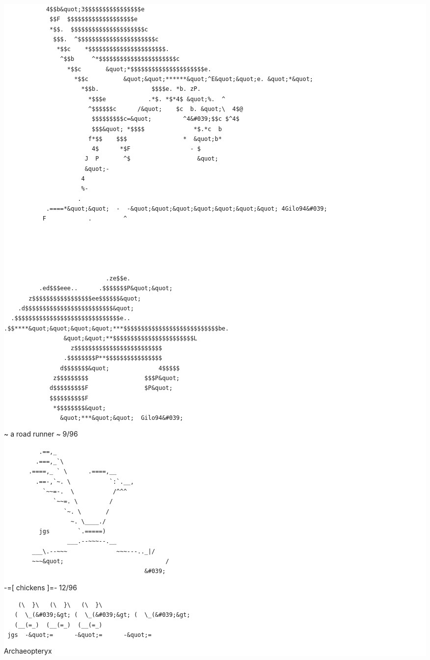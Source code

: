                 4$$b&quot;3$$$$$$$$$$$$$$$$e
                 $$F  $$$$$$$$$$$$$$$$$$$e
                 *$$.  $$$$$$$$$$$$$$$$$$$$$c
                  $$$.  ^$$$$$$$$$$$$$$$$$$$$$$c
                   *$$c    *$$$$$$$$$$$$$$$$$$$$$$.
                    ^$$b     ^*$$$$$$$$$$$$$$$$$$$$$$c
                      *$$c       &quot;*$$$$$$$$$$$$$$$$$$$$$e.
                        *$$c          &quot;&quot;******&quot;^E&quot;&quot;e. &quot;*&quot;
                          *$$b.               $$$$e. *b. zP.
                            *$$$e            .*$. *$*4$ &quot;%.  ^
                            ^$$$$$$c      /&quot;    $c  b. &quot;\  4$@
                             $$$$$$$$$c=&quot;         ^4&#039;$$c $^4$
                             $$$&quot; *$$$$              *$.*c  b
                            f*$$    $$$                *  &quot;b*
                             4$      *$F                 - $
                           J  P       ^$                   &quot;
                           &quot;-
                          4
                          %-
                         .
                .====*&quot;&quot;  -  -&quot;&quot;&quot;&quot;&quot;&quot;&quot; 4Gilo94&#039;
               F            .         ^





                                 .ze$$e.
              .ed$$$eee..      .$$$$$$$P&quot;&quot;
           z$$$$$$$$$$$$$$$$$ee$$$$$$&quot;
        .d$$$$$$$$$$$$$$$$$$$$$$$$$&quot;
      .$$$$$$$$$$$$$$$$$$$$$$$$$$$$$$e..
    .$$****&quot;&quot;&quot;&quot;***$$$$$$$$$$$$$$$$$$$$$$$$$$$be.
                     &quot;&quot;**$$$$$$$$$$$$$$$$$$$$$$$L
                       z$$$$$$$$$$$$$$$$$$$$$$$$$
                     .$$$$$$$$P**$$$$$$$$$$$$$$$$
                    d$$$$$$$&quot;              4$$$$$
                  z$$$$$$$$$                $$$P&quot;
                 d$$$$$$$$$F                $P&quot;
                 $$$$$$$$$$F 
                  *$$$$$$$$&quot;
                    &quot;***&quot;&quot;  Gilo94&#039;

~ a road runner ~ 9/96

              .==,_
             .===,_`\
           .====,_ ` \      .====,__  
             .==-,`~. \           `:`.__,
               `~~=-.  \           /^^^
                  `~~=. \         /
                     `~. \       /
                       ~. \____./
              jgs        `.=====)
                      ___.--~~~--.__
            ___\.--~~~              ~~~---.._|/ 
            ~~~&quot;                             /
                                            &#039;

-=[ chickens ]=-  12/96

        (\  }\   (\  }\   (\  }\
       (  \_(&#039;&gt; (  \_(&#039;&gt; (  \_(&#039;&gt;
       (__(=_)  (__(=_)  (__(=_)
     jgs  -&quot;=      -&quot;=      -&quot;=


Archaeopteryx
